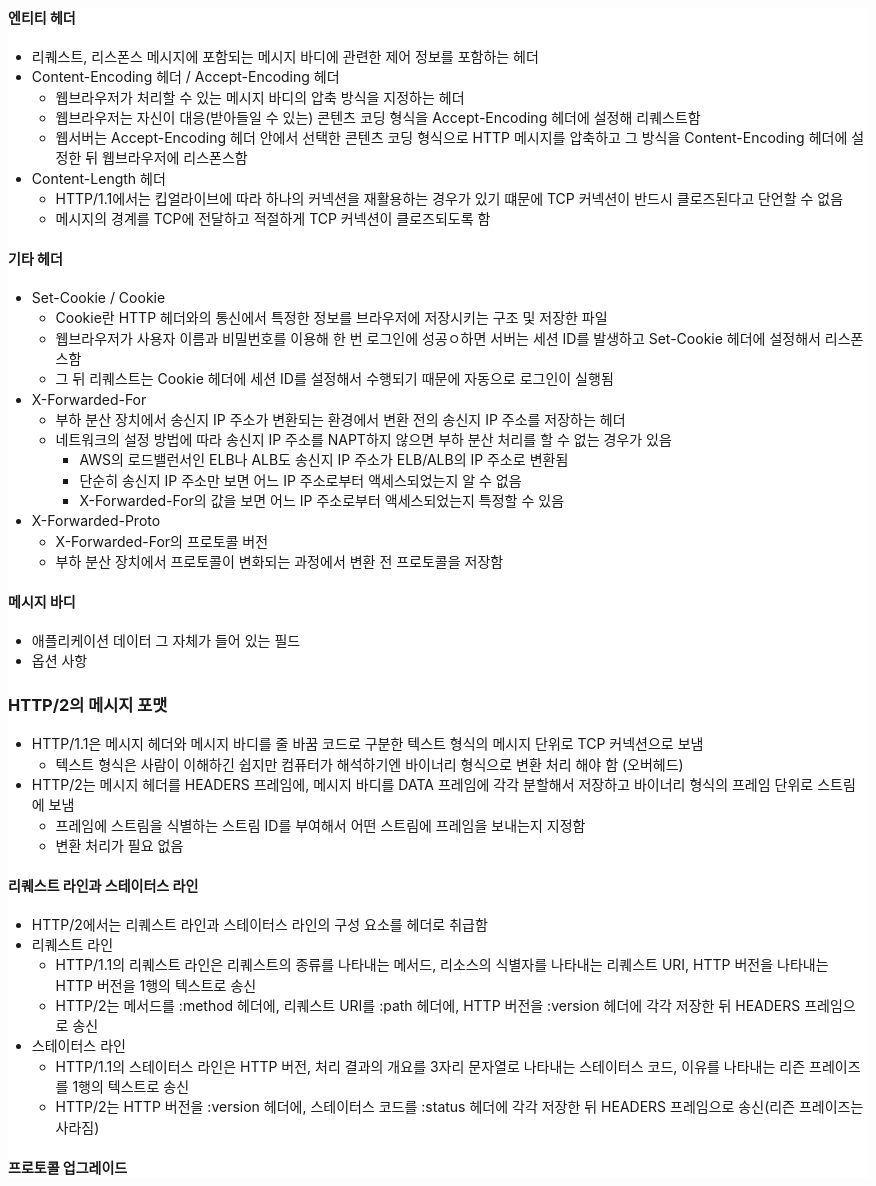 #### 엔티티 헤더

- 리퀘스트, 리스폰스 메시지에 포함되는 메시지 바디에 관련한 제어 정보를 포함하는 헤더
- Content-Encoding 헤더 / Accept-Encoding 헤더
  - 웹브라우저가 처리할 수 있는 메시지 바디의 압축 방식을 지정하는 헤더
  - 웹브라우저는 자신이 대응(받아들일 수 있는) 콘텐츠 코딩 형식을 Accept-Encoding 헤더에 설정해 리퀘스트함
  - 웹서버는 Accept-Encoding 헤더 안에서 선택한 콘텐츠 코딩 형식으로 HTTP 메시지를 압축하고 그 방식을 Content-Encoding 헤더에 설정한 뒤 웹브라우저에 리스폰스함
- Content-Length 헤더
  - HTTP/1.1에서는 킵얼라이브에 따라 하나의 커넥션을 재활용하는 경우가 있기 떄문에 TCP 커넥션이 반드시 클로즈된다고 단언할 수 없음
  - 메시지의 경계를 TCP에 전달하고 적절하게 TCP 커넥션이 클로즈되도록 함

#### 기타 헤더

- Set-Cookie / Cookie
  - Cookie란 HTTP 헤더와의 통신에서 특정한 정보를 브라우저에 저장시키는 구조 및 저장한 파일
  - 웹브라우저가 사용자 이름과 비밀번호를 이용해 한 번 로그인에 성공ㅇ하면 서버는 세션 ID를 발생하고 Set-Cookie 헤더에 설정해서 리스폰스함
  - 그 뒤 리퀘스트는 Cookie 헤더에 세션 ID를 설정해서 수행되기 때문에 자동으로 로그인이 실행됨
- X-Forwarded-For
  - 부하 분산 장치에서 송신지 IP 주소가 변환되는 환경에서 변환 전의 송신지 IP 주소를 저장하는 헤더
  - 네트워크의 설정 방법에 따라 송신지 IP 주소를 NAPT하지 않으면 부하 분산 처리를 할 수 없는 경우가 있음
    - AWS의 로드밸런서인 ELB나 ALB도 송신지 IP 주소가 ELB/ALB의 IP 주소로 변환됨
    - 단순히 송신지 IP 주소만 보면 어느 IP 주소로부터 액세스되었는지 알 수 없음
    - X-Forwarded-For의 값을 보면 어느 IP 주소로부터 액세스되었는지 특정할 수 있음
- X-Forwarded-Proto
  - X-Forwarded-For의 프로토콜 버전
  - 부하 분산 장치에서 프로토콜이 변화되는 과정에서 변환 전 프로토콜을 저장함

#### 메시지 바디

- 애플리케이션 데이터 그 자체가 들어 있는 필드
- 옵션 사항

### HTTP/2의 메시지 포맷

- HTTP/1.1은 메시지 헤더와 메시지 바디를 줄 바꿈 코드로 구분한 텍스트 형식의 메시지 단위로 TCP 커넥션으로 보냄
  - 텍스트 형식은 사람이 이해하긴 쉽지만 컴퓨터가 해석하기엔 바이너리 형식으로 변환 처리 해야 함 (오버헤드)
- HTTP/2는 메시지 헤더를 HEADERS 프레임에, 메시지 바디를 DATA 프레임에 각각 분할해서 저장하고 바이너리 형식의 프레임 단위로 스트림에 보냄
  - 프레임에 스트림을 식별하는 스트림 ID를 부여해서 어떤 스트림에 프레임을 보내는지 지정함
  - 변환 처리가 필요 없음

#### 리퀘스트 라인과 스테이터스 라인

- HTTP/2에서는 리퀘스트 라인과 스테이터스 라인의 구성 요소를 헤더로 취급함
- 리퀘스트 라인
  - HTTP/1.1의 리퀘스트 라인은 리퀘스트의 종류를 나타내는 메서드, 리소스의 식별자를 나타내는 리퀘스트 URI, HTTP 버전을 나타내는 HTTP 버전을 1행의 텍스트로 송신
  - HTTP/2는 메서드를 :method 헤더에, 리퀘스트 URI를 :path 헤더에, HTTP 버전을 :version 헤더에 각각 저장한 뒤 HEADERS 프레임으로 송신
- 스테이터스 라인
  - HTTP/1.1의 스테이터스 라인은 HTTP 버전, 처리 결과의 개요를 3자리 문자열로 나타내는 스테이터스 코드, 이유를 나타내는 리즌 프레이즈를 1행의 텍스트로 송신
  - HTTP/2는 HTTP 버전을 :version 헤더에, 스테이터스 코드를 :status 헤더에 각각 저장한 뒤 HEADERS 프레임으로 송신(리즌 프레이즈는 사라짐)

#### 프로토콜 업그레이드

